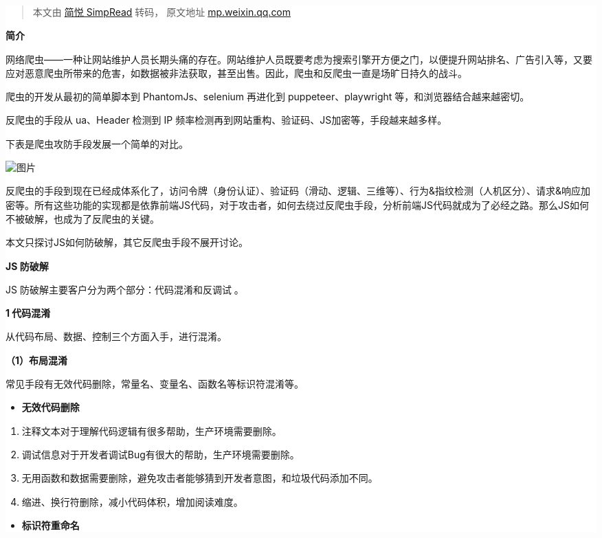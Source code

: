 > 本文由 [简悦 SimpRead](http://ksria.com/simpread/) 转码， 原文地址 [mp.weixin.qq.com](https://mp.weixin.qq.com/s/QbfUkU0Fj7Bjk--21H2UQA)

  
  
  

**简介**  

  

网络爬虫——一种让网站维护人员长期头痛的存在。网站维护人员既要考虑为搜索引擎开方便之门，以便提升网站排名、广告引入等，又要应对恶意爬虫所带来的危害，如数据被非法获取，甚至出售。因此，爬虫和反爬虫一直是场旷日持久的战斗。

爬虫的开发从最初的简单脚本到 PhantomJs、selenium 再进化到 puppeteer、playwright 等，和浏览器结合越来越密切。

反爬虫的手段从 ua、Header 检测到 IP 频率检测再到网站重构、验证码、JS加密等，手段越来越多样。

下表是爬虫攻防手段发展一个简单的对比。

  

![图片](https://mmbiz.qpic.cn/mmbiz_png/5hMJDgFiaBZEAz1gAKKFFTmKiaTeI1Cyf9UBMUk1bGbfdRZGtqUS85FNllFZVfxX1viabh6gFhenChWysaLQtKl4g/640?wx_fmt=png&wxfrom=5&wx_lazy=1&wx_co=1)

  

反爬虫的手段到现在已经成体系化了，访问令牌（身份认证）、验证码（滑动、逻辑、三维等）、行为&指纹检测（人机区分）、请求&响应加密等。所有这些功能的实现都是依靠前端JS代码，对于攻击者，如何去绕过反爬虫手段，分析前端JS代码就成为了必经之路。那么JS如何不被破解，也成为了反爬虫的关键。

本文只探讨JS如何防破解，其它反爬虫手段不展开讨论。

  

  
  
  

**JS 防破解**  

  
  

  

JS 防破解主要客户分为两个部分：代码混淆和反调试 。

**1 代码混淆**

从代码布局、数据、控制三个方面入手，进行混淆。

  

****（1）布局混淆****

常见手段有无效代码删除，常量名、变量名、函数名等标识符混淆等。

  

*   **无效代码删除**
    

1.  注释文本对于理解代码逻辑有很多帮助，生产环境需要删除。
    
2.  调试信息对于开发者调试Bug有很大的帮助，生产环境需要删除。
    
3.  无用函数和数据需要删除，避免攻击者能够猜到开发者意图，和垃圾代码添加不同。
    
4.  缩进、换行符删除，减小代码体积，增加阅读难度。
    
      
    

*   **标识符重命名**
    